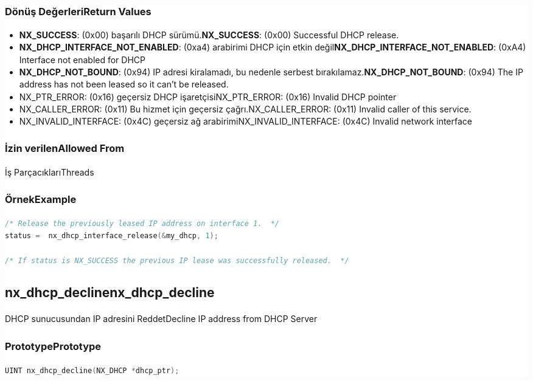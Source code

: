 ### <a name="return-values"></a><span data-ttu-id="50d63-422">Dönüş Değerleri</span><span class="sxs-lookup"><span data-stu-id="50d63-422">Return Values</span></span>

- <span data-ttu-id="50d63-423">**NX_SUCCESS**: (0x00) başarılı DHCP sürümü.</span><span class="sxs-lookup"><span data-stu-id="50d63-423">**NX_SUCCESS**: (0x00) Successful DHCP release.</span></span>
- <span data-ttu-id="50d63-424">**NX_DHCP_INTERFACE_NOT_ENABLED**: (0xa4) arabirimi DHCP için etkin değil</span><span class="sxs-lookup"><span data-stu-id="50d63-424">**NX_DHCP_INTERFACE_NOT_ENABLED**: (0xA4) Interface not enabled for DHCP</span></span>
- <span data-ttu-id="50d63-425">**NX_DHCP_NOT_BOUND**: (0x94) IP adresi kiralamadı, bu nedenle serbest bırakılamaz.</span><span class="sxs-lookup"><span data-stu-id="50d63-425">**NX_DHCP_NOT_BOUND**: (0x94) The IP address has not been leased so it can’t be released.</span></span>
- <span data-ttu-id="50d63-426">NX_PTR_ERROR: (0x16) geçersiz DHCP işaretçisi</span><span class="sxs-lookup"><span data-stu-id="50d63-426">NX_PTR_ERROR: (0x16) Invalid DHCP pointer</span></span>
- <span data-ttu-id="50d63-427">NX_CALLER_ERROR: (0x11) Bu hizmet için geçersiz çağrı.</span><span class="sxs-lookup"><span data-stu-id="50d63-427">NX_CALLER_ERROR: (0x11) Invalid caller of this service.</span></span>
- <span data-ttu-id="50d63-428">NX_INVALID_INTERFACE: (0x4C) geçersiz ağ arabirimi</span><span class="sxs-lookup"><span data-stu-id="50d63-428">NX_INVALID_INTERFACE: (0x4C) Invalid network interface</span></span>

### <a name="allowed-from"></a><span data-ttu-id="50d63-429">İzin verilen</span><span class="sxs-lookup"><span data-stu-id="50d63-429">Allowed From</span></span>

<span data-ttu-id="50d63-430">İş Parçacıkları</span><span class="sxs-lookup"><span data-stu-id="50d63-430">Threads</span></span>

### <a name="example"></a><span data-ttu-id="50d63-431">Örnek</span><span class="sxs-lookup"><span data-stu-id="50d63-431">Example</span></span>

```c
/* Release the previously leased IP address on interface 1.  */
status =  nx_dhcp_interface_release(&my_dhcp, 1);

/* If status is NX_SUCCESS the previous IP lease was successfully released.  */
```

## <a name="nx_dhcp_decline"></a><span data-ttu-id="50d63-432">nx_dhcp_decline</span><span class="sxs-lookup"><span data-stu-id="50d63-432">nx_dhcp_decline</span></span>

<span data-ttu-id="50d63-433">DHCP sunucusundan IP adresini Reddet</span><span class="sxs-lookup"><span data-stu-id="50d63-433">Decline IP address from DHCP Server</span></span>

### <a name="prototype"></a><span data-ttu-id="50d63-434">Prototype</span><span class="sxs-lookup"><span data-stu-id="50d63-434">Prototype</span></span>

```c
UINT nx_dhcp_decline(NX_DHCP *dhcp_ptr);
```
